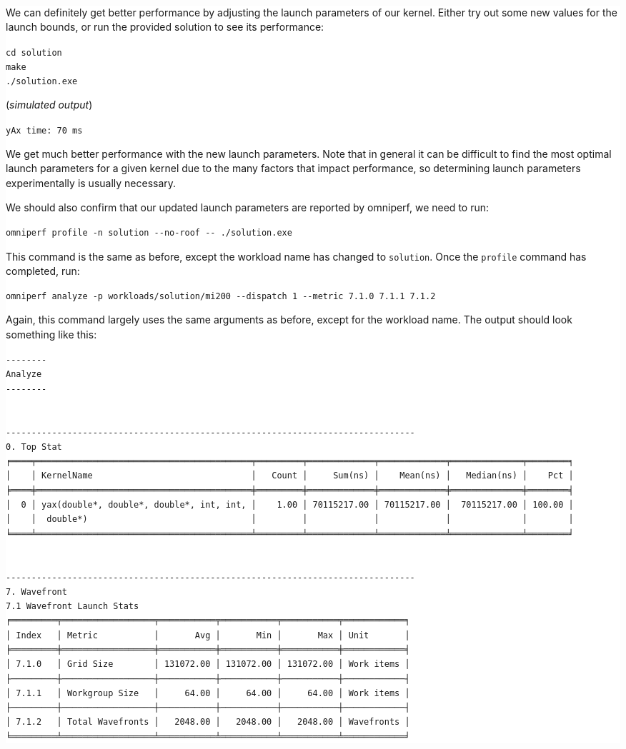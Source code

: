 We can definitely get better performance by adjusting the launch parameters of our kernel.
Either try out some new values for the launch bounds, or run the provided solution to see its performance:

```
cd solution
make
./solution.exe
```
(*simulated output*)
```
yAx time: 70 ms
```

We get much better performance with the new launch parameters. Note that in general it can be difficult to find the
most optimal launch parameters for a given kernel due to the many factors that impact performance, so determining 
launch parameters experimentally is usually necessary.

We should also confirm that our updated launch parameters are reported by omniperf, we need to run:

```
omniperf profile -n solution --no-roof -- ./solution.exe
```
This command is the same as before, except the workload name has changed to `solution`.
Once the `profile` command has completed, run:

```
omniperf analyze -p workloads/solution/mi200 --dispatch 1 --metric 7.1.0 7.1.1 7.1.2
```
Again, this command largely uses the same arguments as before, except for the workload name.
The output should look something like this:
```
--------
Analyze
--------


--------------------------------------------------------------------------------
0. Top Stat
╒════╤══════════════════════════════════════════╤═════════╤═════════════╤═════════════╤══════════════╤════════╕
│    │ KernelName                               │   Count │     Sum(ns) │    Mean(ns) │   Median(ns) │    Pct │
╞════╪══════════════════════════════════════════╪═════════╪═════════════╪═════════════╪══════════════╪════════╡
│  0 │ yax(double*, double*, double*, int, int, │    1.00 │ 70115217.00 │ 70115217.00 │  70115217.00 │ 100.00 │
│    │  double*)                                │         │             │             │              │        │
╘════╧══════════════════════════════════════════╧═════════╧═════════════╧═════════════╧══════════════╧════════╛


--------------------------------------------------------------------------------
7. Wavefront
7.1 Wavefront Launch Stats
╒═════════╤══════════════════╤═══════════╤═══════════╤═══════════╤════════════╕
│ Index   │ Metric           │       Avg │       Min │       Max │ Unit       │
╞═════════╪══════════════════╪═══════════╪═══════════╪═══════════╪════════════╡
│ 7.1.0   │ Grid Size        │ 131072.00 │ 131072.00 │ 131072.00 │ Work items │
├─────────┼──────────────────┼───────────┼───────────┼───────────┼────────────┤
│ 7.1.1   │ Workgroup Size   │     64.00 │     64.00 │     64.00 │ Work items │
├─────────┼──────────────────┼───────────┼───────────┼───────────┼────────────┤
│ 7.1.2   │ Total Wavefronts │   2048.00 │   2048.00 │   2048.00 │ Wavefronts │
╘═════════╧══════════════════╧═══════════╧═══════════╧═══════════╧════════════╛
```